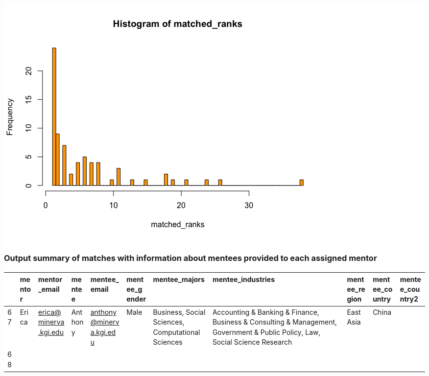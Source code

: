 ![](mimentor_matching_files/figure-markdown_strict/unnamed-chunk-7-1.png)

### Output summary of matches with information about mentees provided to each assigned mentor

<table>
<thead>
<tr class="header">
<th></th>
<th style="text-align: left;">mentor</th>
<th style="text-align: left;">mentor_email</th>
<th style="text-align: left;">mentee</th>
<th style="text-align: left;">mentee_email</th>
<th style="text-align: left;">mentee_gender</th>
<th style="text-align: left;">mentee_majors</th>
<th style="text-align: left;">mentee_industries</th>
<th style="text-align: left;">mentee_region</th>
<th style="text-align: left;">mentee_country</th>
<th style="text-align: left;">mentee_country2</th>
</tr>
</thead>
<tbody>
<tr class="odd">
<td>67</td>
<td style="text-align: left;">Erica</td>
<td style="text-align: left;"><a href="mailto:erica@minerva.kgi.edu">erica@minerva.kgi.edu</a></td>
<td style="text-align: left;">Anthony</td>
<td style="text-align: left;"><a href="mailto:anthony@minerva.kgi.edu">anthony@minerva.kgi.edu</a></td>
<td style="text-align: left;">Male</td>
<td style="text-align: left;">Business, Social Sciences, Computational Sciences</td>
<td style="text-align: left;">Accounting &amp; Banking &amp; Finance, Business &amp; Consulting &amp; Management, Government &amp; Public Policy, Law, Social Science Research</td>
<td style="text-align: left;">East Asia</td>
<td style="text-align: left;">China</td>
<td style="text-align: left;"></td>
</tr>
<tr class="even">
<td>68</td>